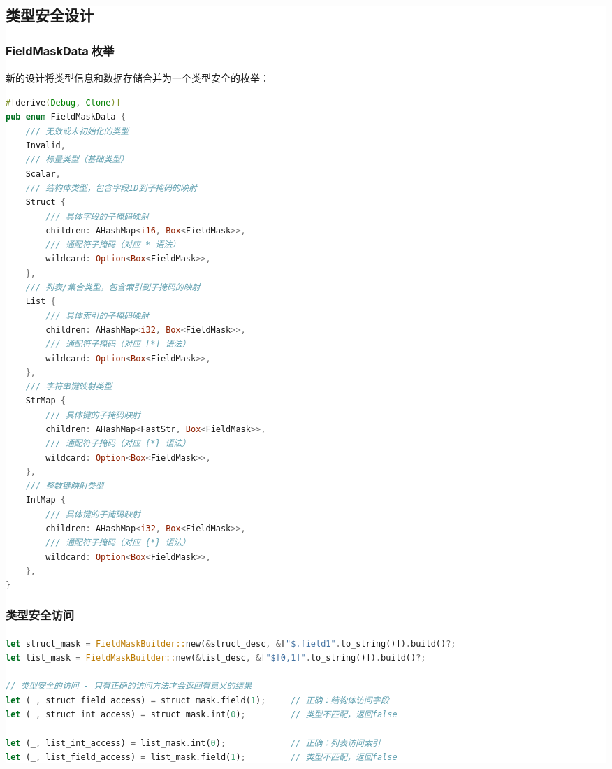 ## 类型安全设计

### FieldMaskData 枚举

新的设计将类型信息和数据存储合并为一个类型安全的枚举：

```rust
#[derive(Debug, Clone)]
pub enum FieldMaskData {
    /// 无效或未初始化的类型
    Invalid,
    /// 标量类型（基础类型）
    Scalar,
    /// 结构体类型，包含字段ID到子掩码的映射
    Struct {
        /// 具体字段的子掩码映射
        children: AHashMap<i16, Box<FieldMask>>,
        /// 通配符子掩码（对应 * 语法）
        wildcard: Option<Box<FieldMask>>,
    },
    /// 列表/集合类型，包含索引到子掩码的映射
    List {
        /// 具体索引的子掩码映射
        children: AHashMap<i32, Box<FieldMask>>,
        /// 通配符子掩码（对应 [*] 语法）
        wildcard: Option<Box<FieldMask>>,
    },
    /// 字符串键映射类型
    StrMap {
        /// 具体键的子掩码映射
        children: AHashMap<FastStr, Box<FieldMask>>,
        /// 通配符子掩码（对应 {*} 语法）
        wildcard: Option<Box<FieldMask>>,
    },
    /// 整数键映射类型
    IntMap {
        /// 具体键的子掩码映射
        children: AHashMap<i32, Box<FieldMask>>,
        /// 通配符子掩码（对应 {*} 语法）
        wildcard: Option<Box<FieldMask>>,
    },
}
```

### 类型安全访问

```rust
let struct_mask = FieldMaskBuilder::new(&struct_desc, &["$.field1".to_string()]).build()?;
let list_mask = FieldMaskBuilder::new(&list_desc, &["$[0,1]".to_string()]).build()?;

// 类型安全的访问 - 只有正确的访问方法才会返回有意义的结果
let (_, struct_field_access) = struct_mask.field(1);     // 正确：结构体访问字段
let (_, struct_int_access) = struct_mask.int(0);         // 类型不匹配，返回false

let (_, list_int_access) = list_mask.int(0);             // 正确：列表访问索引  
let (_, list_field_access) = list_mask.field(1);         // 类型不匹配，返回false
```

